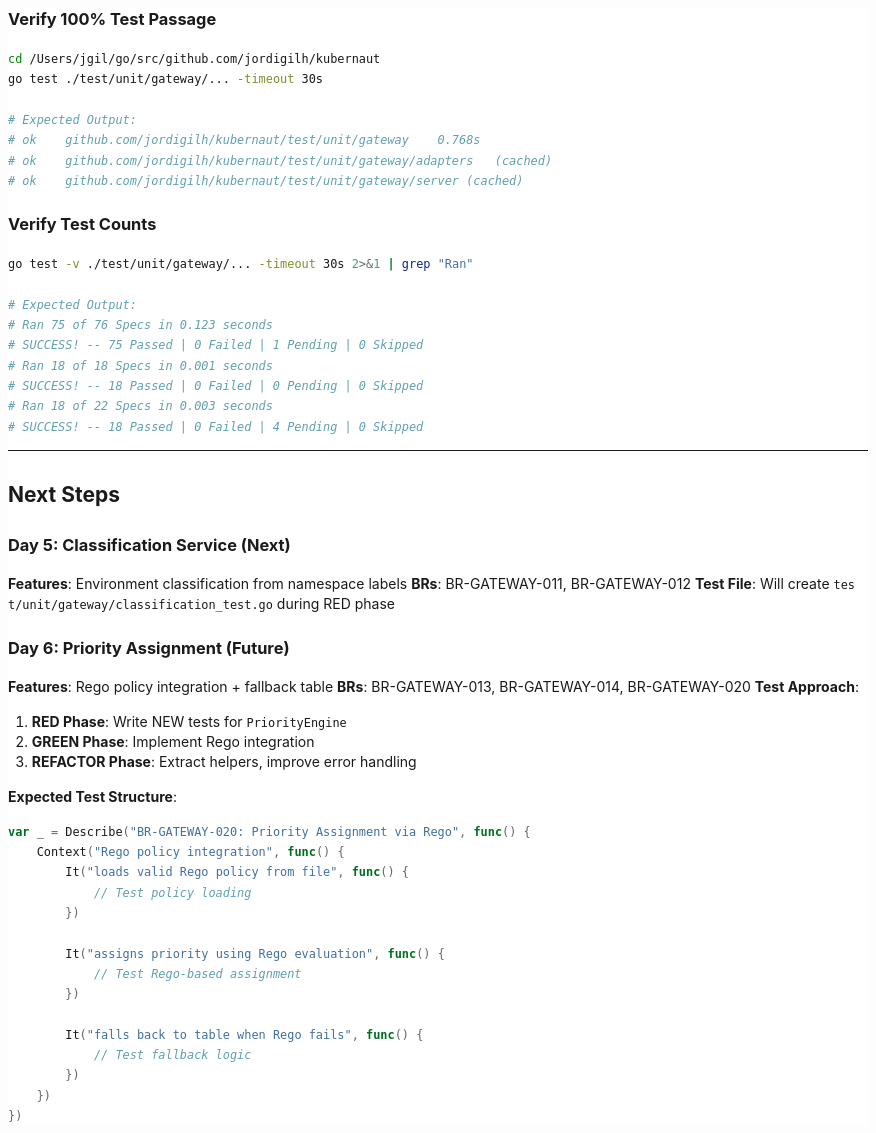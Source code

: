 ### **Verify 100% Test Passage**
```bash
cd /Users/jgil/go/src/github.com/jordigilh/kubernaut
go test ./test/unit/gateway/... -timeout 30s

# Expected Output:
# ok  	github.com/jordigilh/kubernaut/test/unit/gateway	0.768s
# ok  	github.com/jordigilh/kubernaut/test/unit/gateway/adapters	(cached)
# ok  	github.com/jordigilh/kubernaut/test/unit/gateway/server	(cached)
```

### **Verify Test Counts**
```bash
go test -v ./test/unit/gateway/... -timeout 30s 2>&1 | grep "Ran"

# Expected Output:
# Ran 75 of 76 Specs in 0.123 seconds
# SUCCESS! -- 75 Passed | 0 Failed | 1 Pending | 0 Skipped
# Ran 18 of 18 Specs in 0.001 seconds
# SUCCESS! -- 18 Passed | 0 Failed | 0 Pending | 0 Skipped
# Ran 18 of 22 Specs in 0.003 seconds
# SUCCESS! -- 18 Passed | 0 Failed | 4 Pending | 0 Skipped
```

---

## Next Steps

### **Day 5: Classification Service** (Next)
**Features**: Environment classification from namespace labels
**BRs**: BR-GATEWAY-011, BR-GATEWAY-012
**Test File**: Will create `test/unit/gateway/classification_test.go` during RED phase

### **Day 6: Priority Assignment** (Future)
**Features**: Rego policy integration + fallback table
**BRs**: BR-GATEWAY-013, BR-GATEWAY-014, BR-GATEWAY-020
**Test Approach**:
1. **RED Phase**: Write NEW tests for `PriorityEngine`
2. **GREEN Phase**: Implement Rego integration
3. **REFACTOR Phase**: Extract helpers, improve error handling

**Expected Test Structure**:
```go
var _ = Describe("BR-GATEWAY-020: Priority Assignment via Rego", func() {
    Context("Rego policy integration", func() {
        It("loads valid Rego policy from file", func() {
            // Test policy loading
        })

        It("assigns priority using Rego evaluation", func() {
            // Test Rego-based assignment
        })

        It("falls back to table when Rego fails", func() {
            // Test fallback logic
        })
    })
})
```
